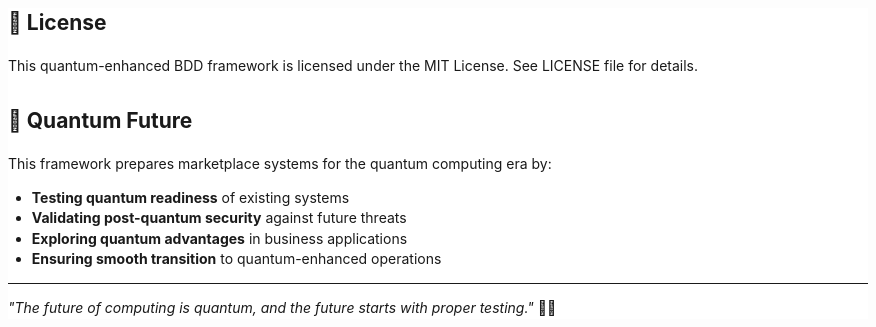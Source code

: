 ## 📄 License

This quantum-enhanced BDD framework is licensed under the MIT License. See LICENSE file for details.

## 🌟 Quantum Future

This framework prepares marketplace systems for the quantum computing era by:
- **Testing quantum readiness** of existing systems
- **Validating post-quantum security** against future threats
- **Exploring quantum advantages** in business applications
- **Ensuring smooth transition** to quantum-enhanced operations

---

*"The future of computing is quantum, and the future starts with proper testing."* 🚀🌌